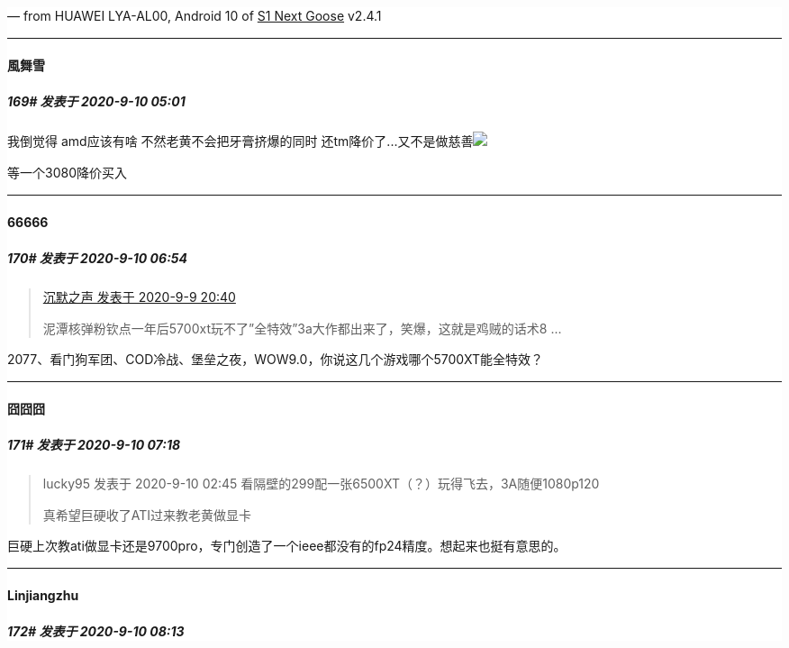 — from HUAWEI LYA-AL00, Android 10 of [S1 Next Goose](https://pan.baidu.com/s/1mi43uRm) v2.4.1







-----

####  風舞雪  
##### 169#       发表于 2020-9-10 05:01




我倒觉得 amd应该有啥 不然老黄不会把牙膏挤爆的同时 还tm降价了...又不是做慈善<img src="https://static.saraba1st.com/image/smiley/face2017/059.png" referrerpolicy="no-referrer">

等一个3080降价买入







-----

####  66666  
##### 170#       发表于 2020-9-10 06:54



<blockquote><a href="httphttps://bbs.saraba1st.com/2b/forum.php?mod=redirect&amp;goto=findpost&amp;pid=48689677&amp;ptid=1958459" target="_blank">沉默之声 发表于 2020-9-9 20:40</a>

泥潭核弹粉钦点一年后5700xt玩不了”全特效”3a大作都出来了，笑爆，这就是鸡贼的话术8 ...</blockquote>
2077、看门狗军团、COD冷战、堡垒之夜，WOW9.0，你说这几个游戏哪个5700XT能全特效？








-----

####  囧囧囧  
##### 171#       发表于 2020-9-10 07:18



<blockquote>lucky95 发表于 2020-9-10 02:45
看隔壁的299配一张6500XT（？）玩得飞去，3A随便1080p120


真希望巨硬收了ATI过来教老黄做显卡</blockquote>
巨硬上次教ati做显卡还是9700pro，专门创造了一个ieee都没有的fp24精度。想起来也挺有意思的。







-----

####  Linjiangzhu  
##### 172#       发表于 2020-9-10 08:13
